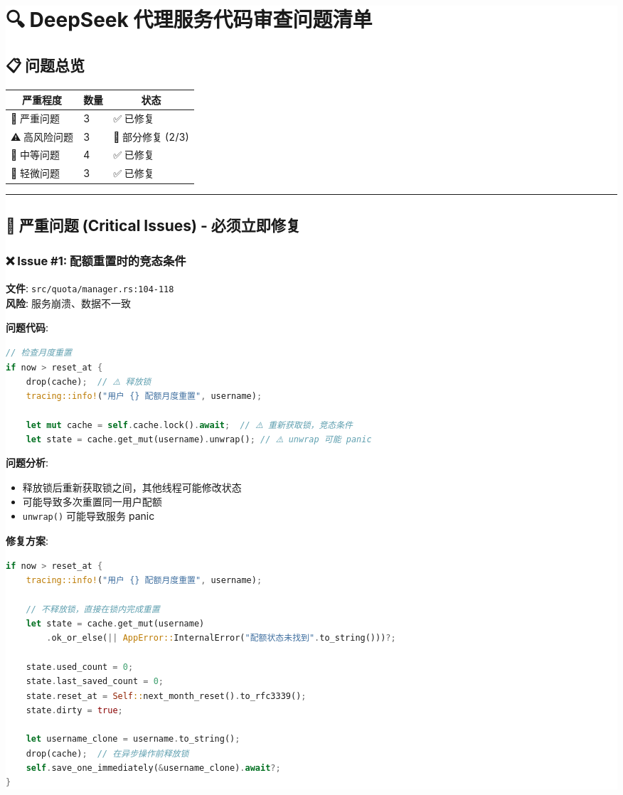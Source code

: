 # 🔍 DeepSeek 代理服务代码审查问题清单

## 📋 问题总览

| 严重程度 | 数量 | 状态 |
|---------|------|------|
| 🚨 严重问题 | 3 | ✅ 已修复 |
| ⚠️ 高风险问题 | 3 | 🔄 部分修复 (2/3) |
| 🔸 中等问题 | 4 | ✅ 已修复 |
| 🔹 轻微问题 | 3 | ✅ 已修复 |

---

## 🚨 严重问题 (Critical Issues) - 必须立即修复

### ❌ Issue #1: 配额重置时的竞态条件
**文件**: `src/quota/manager.rs:104-118`  
**风险**: 服务崩溃、数据不一致  

**问题代码**:
```rust
// 检查月度重置
if now > reset_at {
    drop(cache);  // ⚠️ 释放锁
    tracing::info!("用户 {} 配额月度重置", username);
    
    let mut cache = self.cache.lock().await;  // ⚠️ 重新获取锁，竞态条件
    let state = cache.get_mut(username).unwrap(); // ⚠️ unwrap 可能 panic
```

**问题分析**:
- 释放锁后重新获取锁之间，其他线程可能修改状态
- 可能导致多次重置同一用户配额
- `unwrap()` 可能导致服务 panic

**修复方案**:
```rust
if now > reset_at {
    tracing::info!("用户 {} 配额月度重置", username);
    
    // 不释放锁，直接在锁内完成重置
    let state = cache.get_mut(username)
        .ok_or_else(|| AppError::InternalError("配额状态未找到".to_string()))?;
    
    state.used_count = 0;
    state.last_saved_count = 0;
    state.reset_at = Self::next_month_reset().to_rfc3339();
    state.dirty = true;
    
    let username_clone = username.to_string();
    drop(cache);  // 在异步操作前释放锁
    self.save_one_immediately(&username_clone).await?;
}
```
